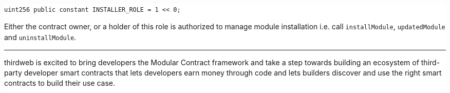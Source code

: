```solidity
uint256 public constant INSTALLER_ROLE = 1 << 0;
```

Either the contract owner, or a holder of this role is authorized to manage module installation i.e. call `installModule`, `updatedModule` and `uninstallModule`.

---

thirdweb is excited to bring developers the Modular Contract framework and take a step towards building an ecosystem of third-party developer smart contracts that lets developers earn money through code and lets builders discover and use the right smart contracts to build their use case.
